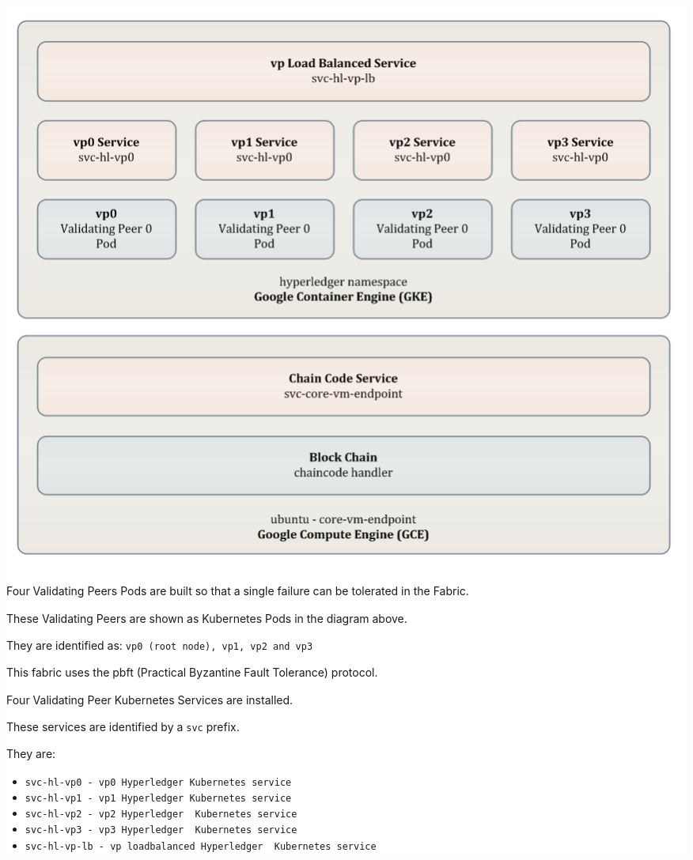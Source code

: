 ![Overview](https://github.com/OpenBlockMesh/OBM-Fabric-GKE-HL-v0.6/blob/master/obm-overview.png)

Four Validating Peers Pods are built so that a single failure can be tolerated in the Fabric.

These Validating Peers are shown as Kubernetes Pods in the diagram above.

They are identified as: `vp0 (root node), vp1, vp2 and vp3`

This fabric uses the pbft (Practical Byzantine Fault Tolerance) protocol.

Four Validating Peer Kubernetes Services are installed.

These services are identified by a `svc` prefix.

They are: 
* `svc-hl-vp0 - vp0 Hyperledger Kubernetes service`
* `svc-hl-vp1 - vp1 Hyperledger Kubernetes service` 
* `svc-hl-vp2 - vp2 Hyperledger  Kubernetes service`
* `svc-hl-vp3 - vp3 Hyperledger  Kubernetes service`
* `svc-hl-vp-lb - vp loadbalanced Hyperledger  Kubernetes service`
